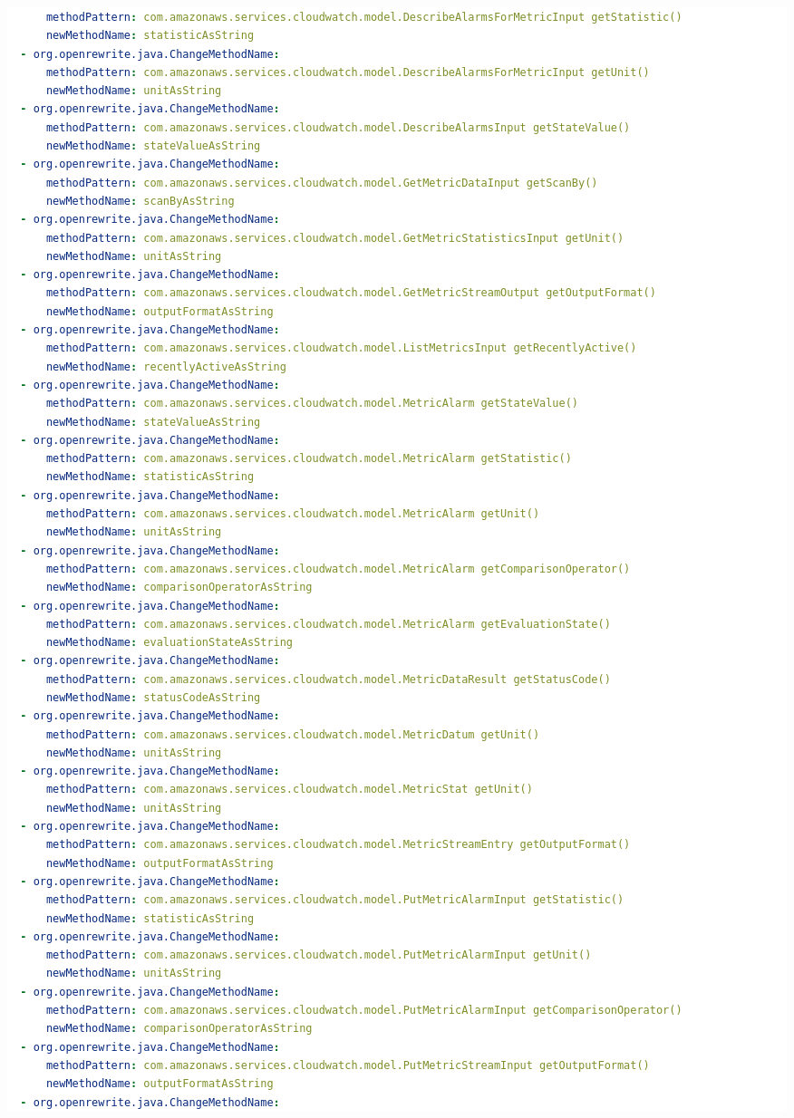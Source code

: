 ```yaml
      methodPattern: com.amazonaws.services.cloudwatch.model.DescribeAlarmsForMetricInput getStatistic()
      newMethodName: statisticAsString
  - org.openrewrite.java.ChangeMethodName:
      methodPattern: com.amazonaws.services.cloudwatch.model.DescribeAlarmsForMetricInput getUnit()
      newMethodName: unitAsString
  - org.openrewrite.java.ChangeMethodName:
      methodPattern: com.amazonaws.services.cloudwatch.model.DescribeAlarmsInput getStateValue()
      newMethodName: stateValueAsString
  - org.openrewrite.java.ChangeMethodName:
      methodPattern: com.amazonaws.services.cloudwatch.model.GetMetricDataInput getScanBy()
      newMethodName: scanByAsString
  - org.openrewrite.java.ChangeMethodName:
      methodPattern: com.amazonaws.services.cloudwatch.model.GetMetricStatisticsInput getUnit()
      newMethodName: unitAsString
  - org.openrewrite.java.ChangeMethodName:
      methodPattern: com.amazonaws.services.cloudwatch.model.GetMetricStreamOutput getOutputFormat()
      newMethodName: outputFormatAsString
  - org.openrewrite.java.ChangeMethodName:
      methodPattern: com.amazonaws.services.cloudwatch.model.ListMetricsInput getRecentlyActive()
      newMethodName: recentlyActiveAsString
  - org.openrewrite.java.ChangeMethodName:
      methodPattern: com.amazonaws.services.cloudwatch.model.MetricAlarm getStateValue()
      newMethodName: stateValueAsString
  - org.openrewrite.java.ChangeMethodName:
      methodPattern: com.amazonaws.services.cloudwatch.model.MetricAlarm getStatistic()
      newMethodName: statisticAsString
  - org.openrewrite.java.ChangeMethodName:
      methodPattern: com.amazonaws.services.cloudwatch.model.MetricAlarm getUnit()
      newMethodName: unitAsString
  - org.openrewrite.java.ChangeMethodName:
      methodPattern: com.amazonaws.services.cloudwatch.model.MetricAlarm getComparisonOperator()
      newMethodName: comparisonOperatorAsString
  - org.openrewrite.java.ChangeMethodName:
      methodPattern: com.amazonaws.services.cloudwatch.model.MetricAlarm getEvaluationState()
      newMethodName: evaluationStateAsString
  - org.openrewrite.java.ChangeMethodName:
      methodPattern: com.amazonaws.services.cloudwatch.model.MetricDataResult getStatusCode()
      newMethodName: statusCodeAsString
  - org.openrewrite.java.ChangeMethodName:
      methodPattern: com.amazonaws.services.cloudwatch.model.MetricDatum getUnit()
      newMethodName: unitAsString
  - org.openrewrite.java.ChangeMethodName:
      methodPattern: com.amazonaws.services.cloudwatch.model.MetricStat getUnit()
      newMethodName: unitAsString
  - org.openrewrite.java.ChangeMethodName:
      methodPattern: com.amazonaws.services.cloudwatch.model.MetricStreamEntry getOutputFormat()
      newMethodName: outputFormatAsString
  - org.openrewrite.java.ChangeMethodName:
      methodPattern: com.amazonaws.services.cloudwatch.model.PutMetricAlarmInput getStatistic()
      newMethodName: statisticAsString
  - org.openrewrite.java.ChangeMethodName:
      methodPattern: com.amazonaws.services.cloudwatch.model.PutMetricAlarmInput getUnit()
      newMethodName: unitAsString
  - org.openrewrite.java.ChangeMethodName:
      methodPattern: com.amazonaws.services.cloudwatch.model.PutMetricAlarmInput getComparisonOperator()
      newMethodName: comparisonOperatorAsString
  - org.openrewrite.java.ChangeMethodName:
      methodPattern: com.amazonaws.services.cloudwatch.model.PutMetricStreamInput getOutputFormat()
      newMethodName: outputFormatAsString
  - org.openrewrite.java.ChangeMethodName:
```